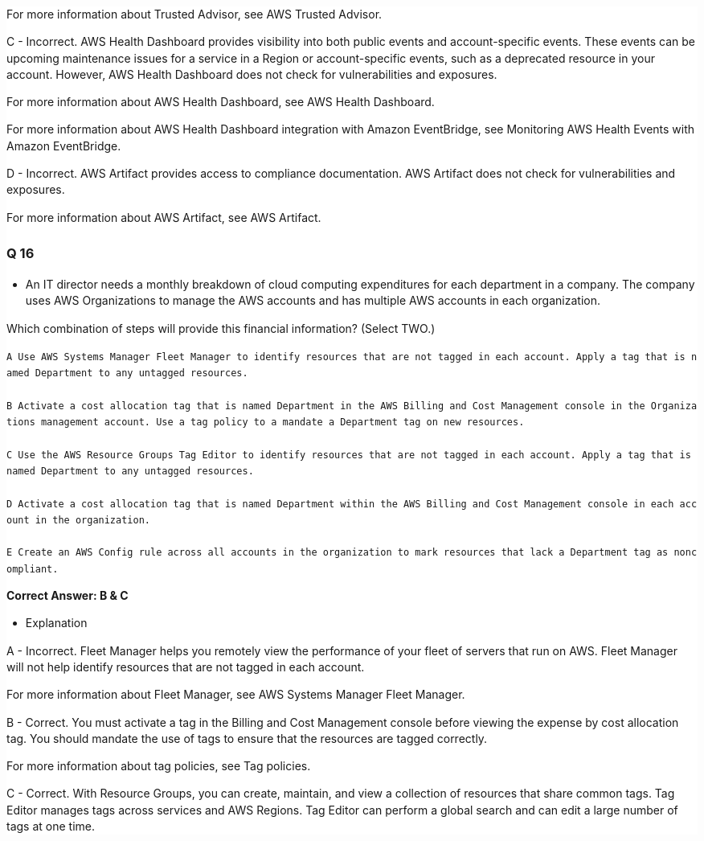 For more information about Trusted Advisor, see AWS Trusted Advisor.

C - Incorrect. AWS Health Dashboard provides visibility into both public events and account-specific events. These events can be upcoming maintenance issues for a service in a Region or account-specific events, such as a deprecated resource in your account. However, AWS Health Dashboard does not check for vulnerabilities and exposures.

For more information about AWS Health Dashboard, see AWS Health Dashboard.

For more information about AWS Health Dashboard integration with Amazon EventBridge, see Monitoring AWS Health Events with Amazon EventBridge.

D - Incorrect. AWS Artifact provides access to compliance documentation. AWS Artifact does not check for vulnerabilities and exposures.

For more information about AWS Artifact, see AWS Artifact.


### Q 16

* An IT director needs a monthly breakdown of cloud computing expenditures for each department in a company. The company uses AWS Organizations to manage the AWS accounts and has multiple AWS accounts in each organization.

Which combination of steps will provide this financial information? (Select TWO.)
    
    A Use AWS Systems Manager Fleet Manager to identify resources that are not tagged in each account. Apply a tag that is named Department to any untagged resources.
    
    B Activate a cost allocation tag that is named Department in the AWS Billing and Cost Management console in the Organizations management account. Use a tag policy to a mandate a Department tag on new resources.
    
    C Use the AWS Resource Groups Tag Editor to identify resources that are not tagged in each account. Apply a tag that is named Department to any untagged resources.
    
    D Activate a cost allocation tag that is named Department within the AWS Billing and Cost Management console in each account in the organization.
    
    E Create an AWS Config rule across all accounts in the organization to mark resources that lack a Department tag as noncompliant.

**Correct Answer: B & C**

* Explanation

A - Incorrect. Fleet Manager helps you remotely view the performance of your fleet of servers that run on AWS. Fleet Manager will not help identify resources that are not tagged in each account.

For more information about Fleet Manager, see AWS Systems Manager Fleet Manager.

B - Correct. You must activate a tag in the Billing and Cost Management console before viewing the expense by cost allocation tag. You should mandate the use of tags to ensure that the resources are tagged correctly.

For more information about tag policies, see Tag policies.

C - Correct. With Resource Groups, you can create, maintain, and view a collection of resources that share common tags. Tag Editor manages tags across services and AWS Regions. Tag Editor can perform a global search and can edit a large number of tags at one time.

